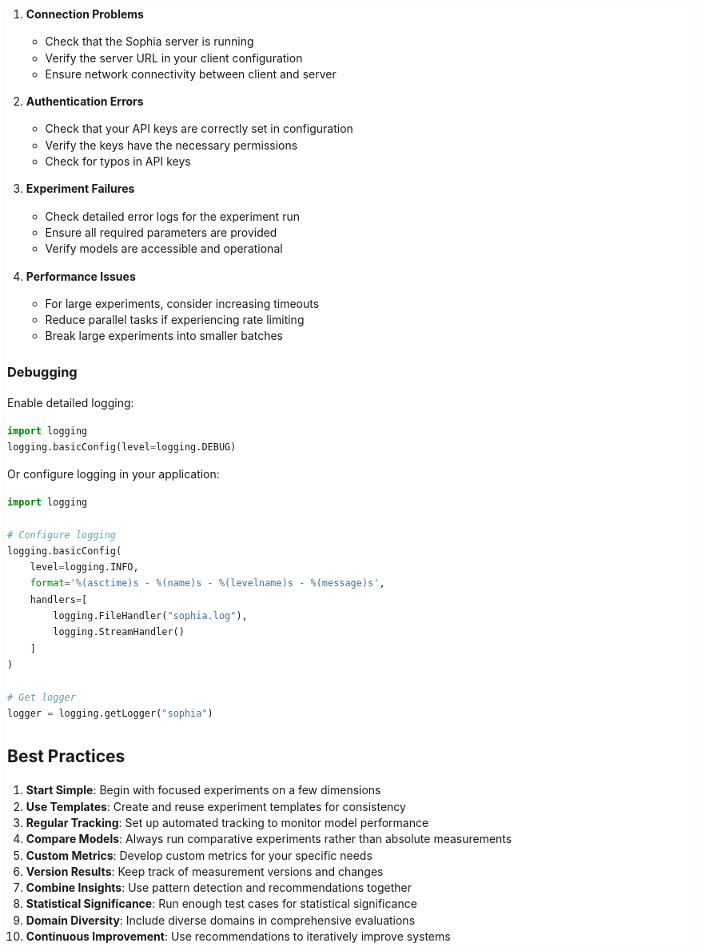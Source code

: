 1. **Connection Problems**
   - Check that the Sophia server is running
   - Verify the server URL in your client configuration
   - Ensure network connectivity between client and server

2. **Authentication Errors**
   - Check that your API keys are correctly set in configuration
   - Verify the keys have the necessary permissions
   - Check for typos in API keys

3. **Experiment Failures**
   - Check detailed error logs for the experiment run
   - Ensure all required parameters are provided
   - Verify models are accessible and operational

4. **Performance Issues**
   - For large experiments, consider increasing timeouts
   - Reduce parallel tasks if experiencing rate limiting
   - Break large experiments into smaller batches

### Debugging

Enable detailed logging:

```python
import logging
logging.basicConfig(level=logging.DEBUG)
```

Or configure logging in your application:

```python
import logging

# Configure logging
logging.basicConfig(
    level=logging.INFO,
    format='%(asctime)s - %(name)s - %(levelname)s - %(message)s',
    handlers=[
        logging.FileHandler("sophia.log"),
        logging.StreamHandler()
    ]
)

# Get logger
logger = logging.getLogger("sophia")
```

## Best Practices

1. **Start Simple**: Begin with focused experiments on a few dimensions
2. **Use Templates**: Create and reuse experiment templates for consistency
3. **Regular Tracking**: Set up automated tracking to monitor model performance
4. **Compare Models**: Always run comparative experiments rather than absolute measurements
5. **Custom Metrics**: Develop custom metrics for your specific needs
6. **Version Results**: Keep track of measurement versions and changes
7. **Combine Insights**: Use pattern detection and recommendations together
8. **Statistical Significance**: Run enough test cases for statistical significance
9. **Domain Diversity**: Include diverse domains in comprehensive evaluations
10. **Continuous Improvement**: Use recommendations to iteratively improve systems
